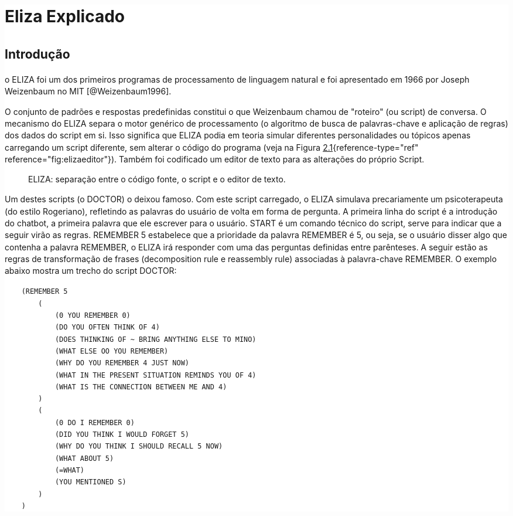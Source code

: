# Eliza Explicado

## Introdução

o ELIZA foi um dos primeiros programas de processamento de linguagem
natural e foi apresentado em 1966 por Joseph Weizenbaum no MIT
[@Weizenbaum1996].

O conjunto de padrões e respostas predefinidas constitui o que
Weizenbaum chamou de "roteiro" (ou script) de conversa. O mecanismo do
ELIZA separa o motor genérico de processamento (o algoritmo de busca de
palavras-chave e aplicação de regras) dos dados do script em si. Isso
significa que ELIZA podia em teoria simular diferentes personalidades ou
tópicos apenas carregando um script diferente, sem alterar o código do
programa (veja na Figura [2.1](#fig:elizaeditor){reference-type="ref"
reference="fig:elizaeditor"}). Também foi codificado um editor de texto
para as alterações do próprio Script.

<figure id="fig:elizaeditor">

<figcaption>ELIZA: separação entre o código fonte, o script e o editor
de texto.</figcaption>
</figure>

Um destes scripts (o DOCTOR) o deixou famoso. Com este script carregado,
o ELIZA simulava precariamente um psicoterapeuta (do estilo Rogeriano),
refletindo as palavras do usuário de volta em forma de pergunta. A
primeira linha do script é a introdução do chatbot, a primeira palavra
que ele escrever para o usuário. START é um comando técnico do script,
serve para indicar que a seguir virão as regras. REMEMBER 5 estabelece
que a prioridade da palavra REMEMBER é 5, ou seja, se o usuário disser
algo que contenha a palavra REMEMBER, o ELIZA irá responder com uma das
perguntas definidas entre parênteses. A seguir estão as regras de
transformação de frases (decomposition rule e reassembly rule)
associadas à palavra-chave REMEMBER. O exemplo abaixo mostra um trecho
do script DOCTOR:

            
        (REMEMBER 5 
            (
                (0 YOU REMEMBER 0) 
                (DO YOU OFTEN THINK OF 4) 
                (DOES THINKING OF ~ BRING ANYTHING ELSE TO MINO) 
                (WHAT ELSE OO YOU REMEMBER)
                (WHY DO YOU REMEMBER 4 JUST NOW) 
                (WHAT IN THE PRESENT SITUATION REMINDS YOU OF 4) 
                (WHAT IS THE CONNECTION BETWEEN ME AND 4)
            ) 
            (
                (0 DO I REMEMBER 0) 
                (DID YOU THINK I WOULD FORGET 5) 
                (WHY DO YOU THINK I SHOULD RECALL 5 NOW) 
                (WHAT ABOUT 5) 
                (=WHAT) 
                (YOU MENTIONED S)
            ) 
        ) 
        